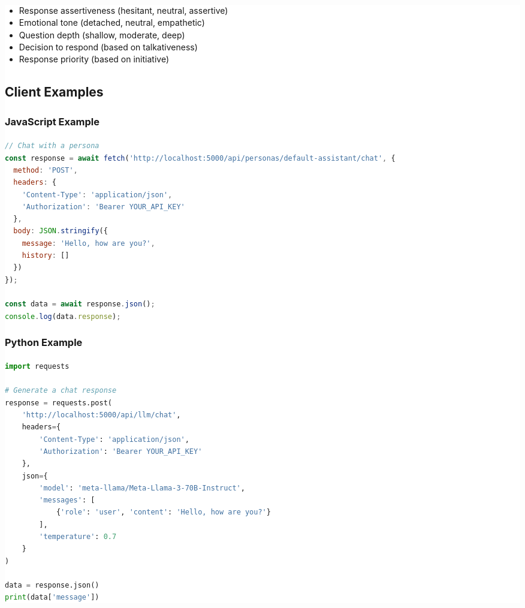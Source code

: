 - Response assertiveness (hesitant, neutral, assertive)
- Emotional tone (detached, neutral, empathetic)
- Question depth (shallow, moderate, deep)
- Decision to respond (based on talkativeness)
- Response priority (based on initiative)

## Client Examples

### JavaScript Example

```javascript
// Chat with a persona
const response = await fetch('http://localhost:5000/api/personas/default-assistant/chat', {
  method: 'POST',
  headers: {
    'Content-Type': 'application/json',
    'Authorization': 'Bearer YOUR_API_KEY'
  },
  body: JSON.stringify({
    message: 'Hello, how are you?',
    history: []
  })
});

const data = await response.json();
console.log(data.response);
```

### Python Example

```python
import requests

# Generate a chat response
response = requests.post(
    'http://localhost:5000/api/llm/chat',
    headers={
        'Content-Type': 'application/json',
        'Authorization': 'Bearer YOUR_API_KEY'
    },
    json={
        'model': 'meta-llama/Meta-Llama-3-70B-Instruct',
        'messages': [
            {'role': 'user', 'content': 'Hello, how are you?'}
        ],
        'temperature': 0.7
    }
)

data = response.json()
print(data['message'])
```
